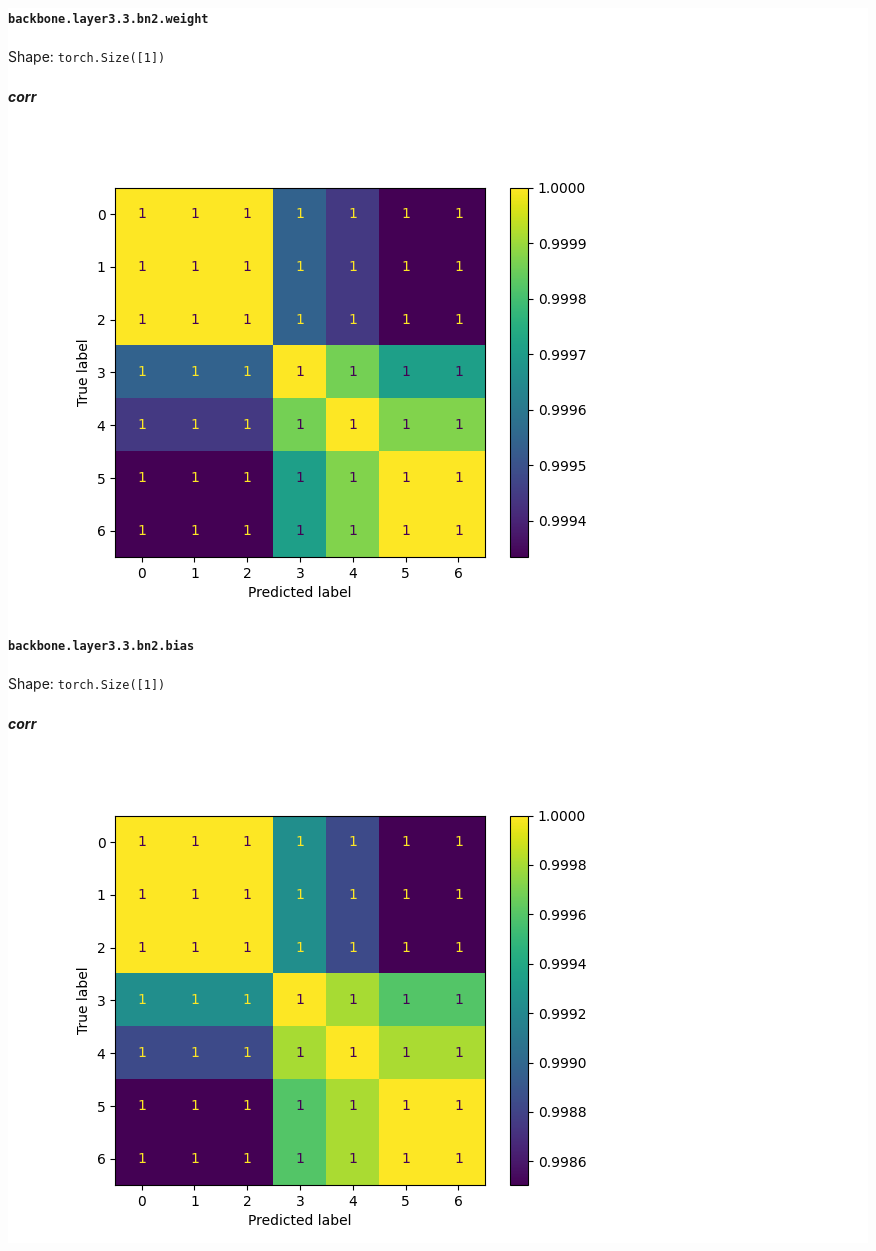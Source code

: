 #### `backbone.layer3.3.bn2.weight`
Shape: `torch.Size([1])`



##### corr
![Similarities](img/sim_mat_backbone.layer3.3.bn2.weight_corr.png)

#### `backbone.layer3.3.bn2.bias`
Shape: `torch.Size([1])`



##### corr
![Similarities](img/sim_mat_backbone.layer3.3.bn2.bias_corr.png)
